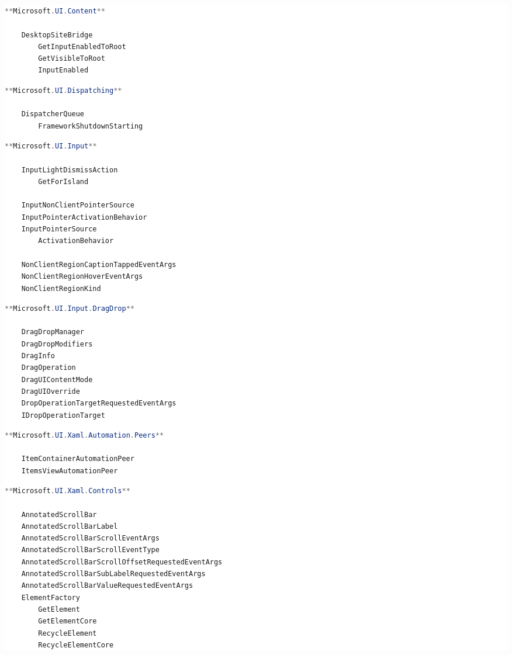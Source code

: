 ```csharp
**Microsoft.UI.Content**

    DesktopSiteBridge
        GetInputEnabledToRoot
        GetVisibleToRoot
        InputEnabled
```

```csharp
**Microsoft.UI.Dispatching**

    DispatcherQueue
        FrameworkShutdownStarting
```

```csharp
**Microsoft.UI.Input**

    InputLightDismissAction
        GetForIsland

    InputNonClientPointerSource
    InputPointerActivationBehavior
    InputPointerSource
        ActivationBehavior

    NonClientRegionCaptionTappedEventArgs
    NonClientRegionHoverEventArgs
    NonClientRegionKind
```

```csharp
**Microsoft.UI.Input.DragDrop**

    DragDropManager
    DragDropModifiers
    DragInfo
    DragOperation
    DragUIContentMode
    DragUIOverride
    DropOperationTargetRequestedEventArgs
    IDropOperationTarget
```

```csharp
**Microsoft.UI.Xaml.Automation.Peers**

    ItemContainerAutomationPeer
    ItemsViewAutomationPeer
```

```csharp
**Microsoft.UI.Xaml.Controls**

    AnnotatedScrollBar
    AnnotatedScrollBarLabel
    AnnotatedScrollBarScrollEventArgs
    AnnotatedScrollBarScrollEventType
    AnnotatedScrollBarScrollOffsetRequestedEventArgs
    AnnotatedScrollBarSubLabelRequestedEventArgs
    AnnotatedScrollBarValueRequestedEventArgs
    ElementFactory
        GetElement
        GetElementCore
        RecycleElement
        RecycleElementCore

```